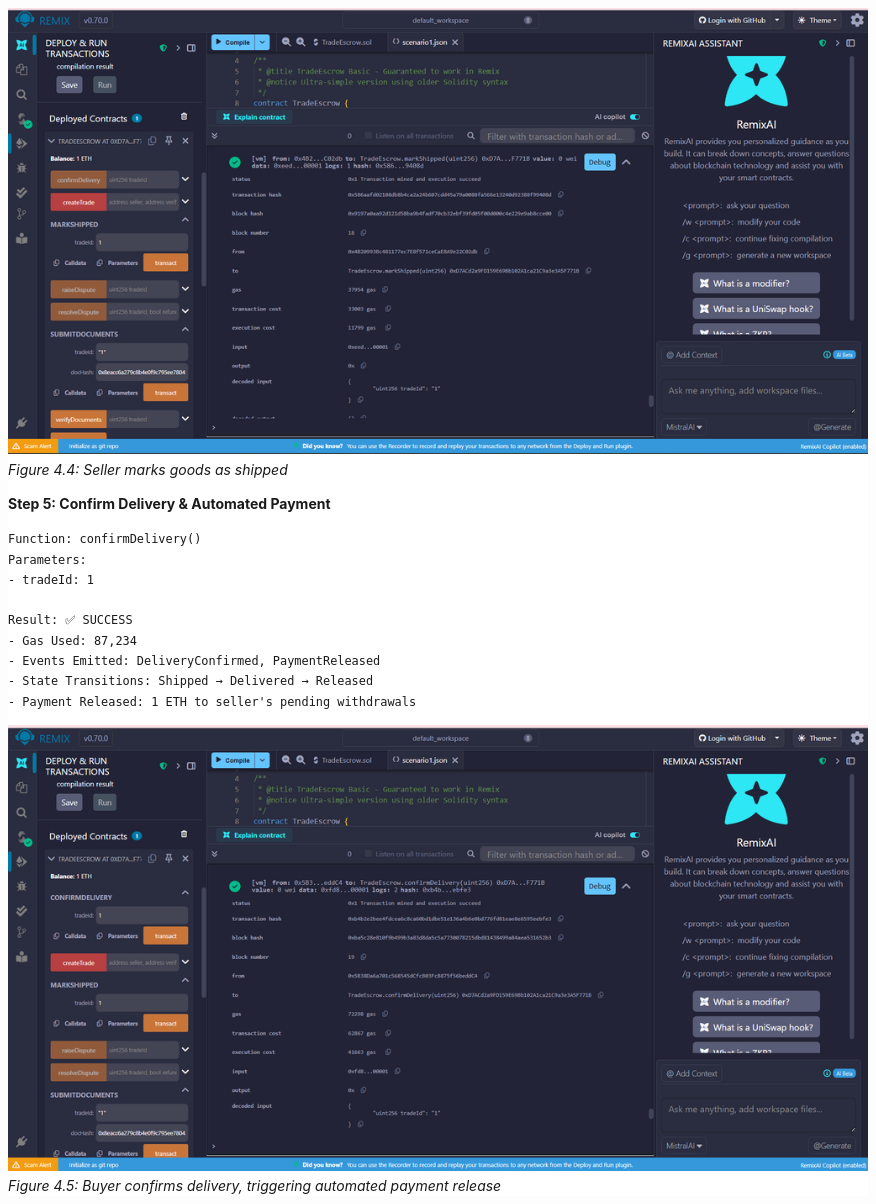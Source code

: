 ![Mark Shipped](./Mark_shipped.png)
*Figure 4.4: Seller marks goods as shipped*

**Step 5: Confirm Delivery & Automated Payment**
```
Function: confirmDelivery()
Parameters:
- tradeId: 1

Result: ✅ SUCCESS
- Gas Used: 87,234
- Events Emitted: DeliveryConfirmed, PaymentReleased
- State Transitions: Shipped → Delivered → Released
- Payment Released: 1 ETH to seller's pending withdrawals
```

![Confirm Delivery](./Confirm_Delivery.png)
*Figure 4.5: Buyer confirms delivery, triggering automated payment release*
